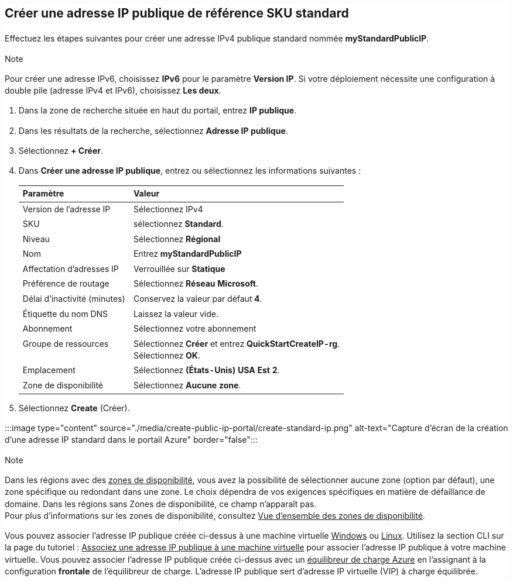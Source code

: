 ## <a name="create-a-standard-sku-public-ip-address"></a>Créer une adresse IP publique de référence SKU standard

Effectuez les étapes suivantes pour créer une adresse IPv4 publique standard nommée **myStandardPublicIP**. 

> [!NOTE]
>Pour créer une adresse IPv6, choisissez **IPv6** pour le paramètre **Version IP**. Si votre déploiement nécessite une configuration à double pile (adresse IPv4 et IPv6), choisissez **Les deux**.

1. Dans la zone de recherche située en haut du portail, entrez **IP publique**.

2. Dans les résultats de la recherche, sélectionnez **Adresse IP publique**.

3. Sélectionnez **+ Créer**.

4. Dans **Créer une adresse IP publique**, entrez ou sélectionnez les informations suivantes :

    | Paramètre                 | Valeur                       |
    | ---                     | ---                         |
    | Version de l’adresse IP              | Sélectionnez IPv4              |    
    | SKU                     | sélectionnez **Standard**.         |
    | Niveau                   | Sélectionnez **Régional**     |
    | Nom                    | Entrez **myStandardPublicIP**          |
    | Affectation d’adresses IP   | Verrouillée sur **Statique**                |
    | Préférence de routage     | Sélectionnez **Réseau Microsoft**. |
    | Délai d’inactivité (minutes)  | Conservez la valeur par défaut **4**.        |
    | Étiquette du nom DNS          | Laissez la valeur vide.    |
    | Abonnement            | Sélectionnez votre abonnement   |
    | Groupe de ressources          | Sélectionnez **Créer** et entrez **QuickStartCreateIP-rg**. </br> Sélectionnez **OK**. |
    | Emplacement                | Sélectionnez **(États-Unis) USA Est 2**.     |
    | Zone de disponibilité       | Sélectionnez **Aucune zone**. |

5. Sélectionnez **Create** (Créer).

:::image type="content" source="./media/create-public-ip-portal/create-standard-ip.png" alt-text="Capture d’écran de la création d’une adresse IP standard dans le portail Azure" border="false":::

> [!NOTE]
> Dans les régions avec des [zones de disponibilité](../../availability-zones/az-overview.md?toc=%2fazure%2fvirtual-network%2ftoc.json#availability-zones), vous avez la possibilité de sélectionner aucune zone (option par défaut), une zone spécifique ou redondant dans une zone. Le choix dépendra de vos exigences spécifiques en matière de défaillance de domaine. Dans les régions sans Zones de disponibilité, ce champ n’apparaît pas. </br> Pour plus d’informations sur les zones de disponibilité, consultez [Vue d’ensemble des zones de disponibilité](../../availability-zones/az-overview.md).

Vous pouvez associer l’adresse IP publique créée ci-dessus à une machine virtuelle [Windows](../../virtual-machines/windows/overview.md?toc=%2fazure%2fvirtual-network%2ftoc.json) ou [Linux](../../virtual-machines/linux/overview.md?toc=%2fazure%2fvirtual-network%2ftoc.json). Utilisez la section CLI sur la page du tutoriel : [Associez une adresse IP publique à une machine virtuelle](./associate-public-ip-address-vm.md#azure-cli) pour associer l’adresse IP publique à votre machine virtuelle. Vous pouvez associer l’adresse IP publique créée ci-dessus avec un [équilibreur de charge Azure](../../load-balancer/load-balancer-overview.md) en l’assignant à la configuration **frontale** de l’équilibreur de charge. L’adresse IP publique sert d’adresse IP virtuelle (VIP) à charge équilibrée.
